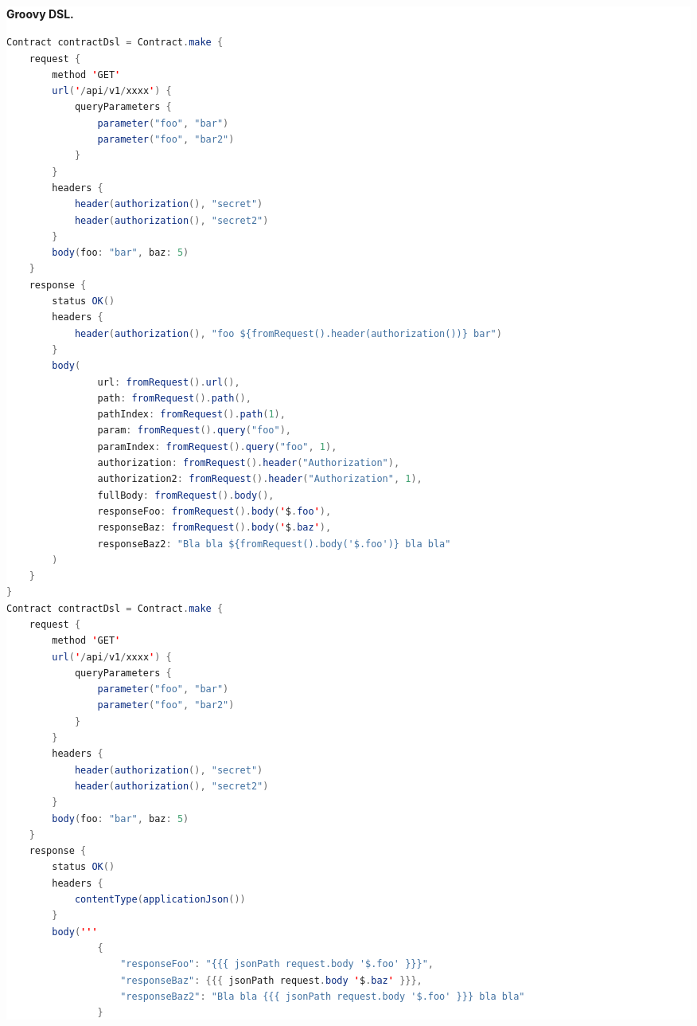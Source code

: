 **Groovy DSL.** 

```java
Contract contractDsl = Contract.make {
	request {
		method 'GET'
		url('/api/v1/xxxx') {
			queryParameters {
				parameter("foo", "bar")
				parameter("foo", "bar2")
			}
		}
		headers {
			header(authorization(), "secret")
			header(authorization(), "secret2")
		}
		body(foo: "bar", baz: 5)
	}
	response {
		status OK()
		headers {
			header(authorization(), "foo ${fromRequest().header(authorization())} bar")
		}
		body(
				url: fromRequest().url(),
				path: fromRequest().path(),
				pathIndex: fromRequest().path(1),
				param: fromRequest().query("foo"),
				paramIndex: fromRequest().query("foo", 1),
				authorization: fromRequest().header("Authorization"),
				authorization2: fromRequest().header("Authorization", 1),
				fullBody: fromRequest().body(),
				responseFoo: fromRequest().body('$.foo'),
				responseBaz: fromRequest().body('$.baz'),
				responseBaz2: "Bla bla ${fromRequest().body('$.foo')} bla bla"
		)
	}
}
Contract contractDsl = Contract.make {
	request {
		method 'GET'
		url('/api/v1/xxxx') {
			queryParameters {
				parameter("foo", "bar")
				parameter("foo", "bar2")
			}
		}
		headers {
			header(authorization(), "secret")
			header(authorization(), "secret2")
		}
		body(foo: "bar", baz: 5)
	}
	response {
		status OK()
		headers {
			contentType(applicationJson())
		}
		body('''
				{
					"responseFoo": "{{{ jsonPath request.body '$.foo' }}}",
					"responseBaz": {{{ jsonPath request.body '$.baz' }}},
					"responseBaz2": "Bla bla {{{ jsonPath request.body '$.foo' }}} bla bla"
				}
```